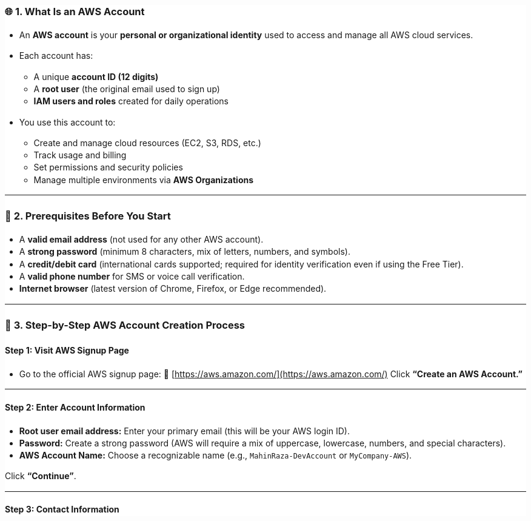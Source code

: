 ### 🌐 **1. What Is an AWS Account**

* An **AWS account** is your **personal or organizational identity** used to access and manage all AWS cloud services.
* Each account has:

  * A unique **account ID (12 digits)**
  * A **root user** (the original email used to sign up)
  * **IAM users and roles** created for daily operations
* You use this account to:

  * Create and manage cloud resources (EC2, S3, RDS, etc.)
  * Track usage and billing
  * Set permissions and security policies
  * Manage multiple environments via **AWS Organizations**

---

### 🧾 **2. Prerequisites Before You Start**

* A **valid email address** (not used for any other AWS account).
* A **strong password** (minimum 8 characters, mix of letters, numbers, and symbols).
* A **credit/debit card** (international cards supported; required for identity verification even if using the Free Tier).
* A **valid phone number** for SMS or voice call verification.
* **Internet browser** (latest version of Chrome, Firefox, or Edge recommended).

---

### 🏁 **3. Step-by-Step AWS Account Creation Process**

#### **Step 1: Visit AWS Signup Page**

* Go to the official AWS signup page:
  🔗 [https://aws.amazon.com/](https://aws.amazon.com/)
  Click **“Create an AWS Account.”**

---

#### **Step 2: Enter Account Information**

* **Root user email address:**
  Enter your primary email (this will be your AWS login ID).
* **Password:**
  Create a strong password (AWS will require a mix of uppercase, lowercase, numbers, and special characters).
* **AWS Account Name:**
  Choose a recognizable name (e.g., `MahinRaza-DevAccount` or `MyCompany-AWS`).

Click **“Continue”**.

---

#### **Step 3: Contact Information**
